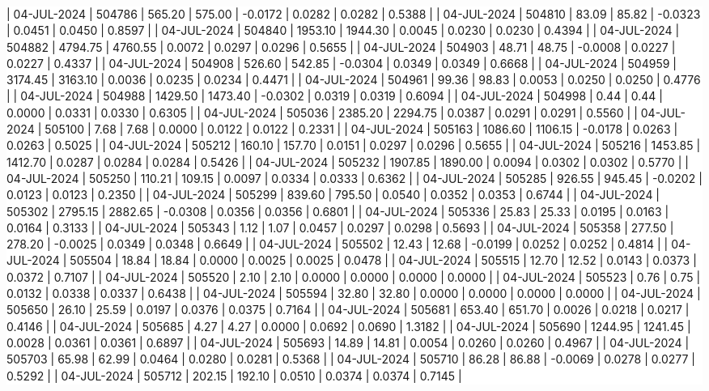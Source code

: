 | 04-JUL-2024 | 504786 | 565.20 | 575.00 | -0.0172 | 0.0282 | 0.0282 | 0.5388 |
| 04-JUL-2024 | 504810 | 83.09 | 85.82 | -0.0323 | 0.0451 | 0.0450 | 0.8597 |
| 04-JUL-2024 | 504840 | 1953.10 | 1944.30 | 0.0045 | 0.0230 | 0.0230 | 0.4394 |
| 04-JUL-2024 | 504882 | 4794.75 | 4760.55 | 0.0072 | 0.0297 | 0.0296 | 0.5655 |
| 04-JUL-2024 | 504903 | 48.71 | 48.75 | -0.0008 | 0.0227 | 0.0227 | 0.4337 |
| 04-JUL-2024 | 504908 | 526.60 | 542.85 | -0.0304 | 0.0349 | 0.0349 | 0.6668 |
| 04-JUL-2024 | 504959 | 3174.45 | 3163.10 | 0.0036 | 0.0235 | 0.0234 | 0.4471 |
| 04-JUL-2024 | 504961 | 99.36 | 98.83 | 0.0053 | 0.0250 | 0.0250 | 0.4776 |
| 04-JUL-2024 | 504988 | 1429.50 | 1473.40 | -0.0302 | 0.0319 | 0.0319 | 0.6094 |
| 04-JUL-2024 | 504998 | 0.44 | 0.44 | 0.0000 | 0.0331 | 0.0330 | 0.6305 |
| 04-JUL-2024 | 505036 | 2385.20 | 2294.75 | 0.0387 | 0.0291 | 0.0291 | 0.5560 |
| 04-JUL-2024 | 505100 | 7.68 | 7.68 | 0.0000 | 0.0122 | 0.0122 | 0.2331 |
| 04-JUL-2024 | 505163 | 1086.60 | 1106.15 | -0.0178 | 0.0263 | 0.0263 | 0.5025 |
| 04-JUL-2024 | 505212 | 160.10 | 157.70 | 0.0151 | 0.0297 | 0.0296 | 0.5655 |
| 04-JUL-2024 | 505216 | 1453.85 | 1412.70 | 0.0287 | 0.0284 | 0.0284 | 0.5426 |
| 04-JUL-2024 | 505232 | 1907.85 | 1890.00 | 0.0094 | 0.0302 | 0.0302 | 0.5770 |
| 04-JUL-2024 | 505250 | 110.21 | 109.15 | 0.0097 | 0.0334 | 0.0333 | 0.6362 |
| 04-JUL-2024 | 505285 | 926.55 | 945.45 | -0.0202 | 0.0123 | 0.0123 | 0.2350 |
| 04-JUL-2024 | 505299 | 839.60 | 795.50 | 0.0540 | 0.0352 | 0.0353 | 0.6744 |
| 04-JUL-2024 | 505302 | 2795.15 | 2882.65 | -0.0308 | 0.0356 | 0.0356 | 0.6801 |
| 04-JUL-2024 | 505336 | 25.83 | 25.33 | 0.0195 | 0.0163 | 0.0164 | 0.3133 |
| 04-JUL-2024 | 505343 | 1.12 | 1.07 | 0.0457 | 0.0297 | 0.0298 | 0.5693 |
| 04-JUL-2024 | 505358 | 277.50 | 278.20 | -0.0025 | 0.0349 | 0.0348 | 0.6649 |
| 04-JUL-2024 | 505502 | 12.43 | 12.68 | -0.0199 | 0.0252 | 0.0252 | 0.4814 |
| 04-JUL-2024 | 505504 | 18.84 | 18.84 | 0.0000 | 0.0025 | 0.0025 | 0.0478 |
| 04-JUL-2024 | 505515 | 12.70 | 12.52 | 0.0143 | 0.0373 | 0.0372 | 0.7107 |
| 04-JUL-2024 | 505520 | 2.10 | 2.10 | 0.0000 | 0.0000 | 0.0000 | 0.0000 |
| 04-JUL-2024 | 505523 | 0.76 | 0.75 | 0.0132 | 0.0338 | 0.0337 | 0.6438 |
| 04-JUL-2024 | 505594 | 32.80 | 32.80 | 0.0000 | 0.0000 | 0.0000 | 0.0000 |
| 04-JUL-2024 | 505650 | 26.10 | 25.59 | 0.0197 | 0.0376 | 0.0375 | 0.7164 |
| 04-JUL-2024 | 505681 | 653.40 | 651.70 | 0.0026 | 0.0218 | 0.0217 | 0.4146 |
| 04-JUL-2024 | 505685 | 4.27 | 4.27 | 0.0000 | 0.0692 | 0.0690 | 1.3182 |
| 04-JUL-2024 | 505690 | 1244.95 | 1241.45 | 0.0028 | 0.0361 | 0.0361 | 0.6897 |
| 04-JUL-2024 | 505693 | 14.89 | 14.81 | 0.0054 | 0.0260 | 0.0260 | 0.4967 |
| 04-JUL-2024 | 505703 | 65.98 | 62.99 | 0.0464 | 0.0280 | 0.0281 | 0.5368 |
| 04-JUL-2024 | 505710 | 86.28 | 86.88 | -0.0069 | 0.0278 | 0.0277 | 0.5292 |
| 04-JUL-2024 | 505712 | 202.15 | 192.10 | 0.0510 | 0.0374 | 0.0374 | 0.7145 |